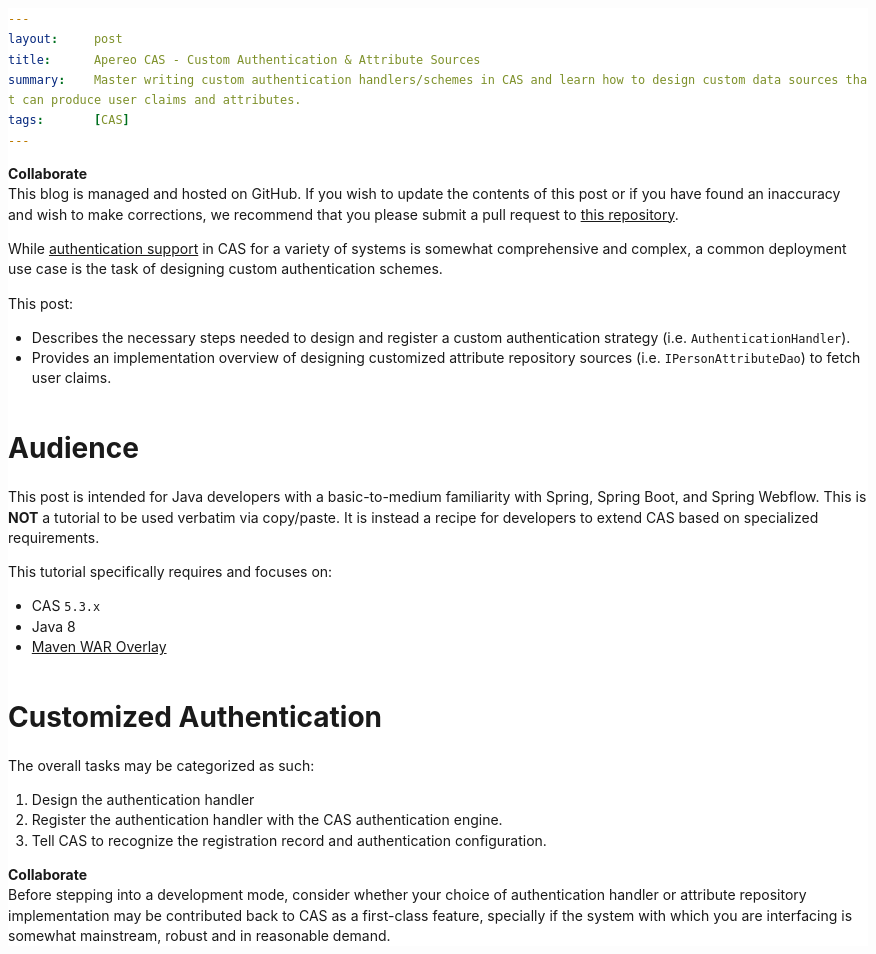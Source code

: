 ```yaml
---
layout:     post
title:      Apereo CAS - Custom Authentication & Attribute Sources
summary:    Master writing custom authentication handlers/schemes in CAS and learn how to design custom data sources that can produce user claims and attributes.
tags:       [CAS]
---
```


<div class="alert alert-success">
<strong>Collaborate</strong><br/>This blog is managed and hosted on GitHub. If you wish to update the contents of this post or if you have found an inaccuracy and wish to make corrections, we recommend that you please submit a pull request to <a href="https://github.com/apereo/apereo.github.io">this repository</a>.
</div>

While [authentication support](https://apereo.github.io/cas/development/installation/Configuring-Authentication-Components.html)
in CAS for a variety of systems is somewhat comprehensive and complex, a common deployment use case
is the task of designing custom authentication schemes.

This post:

- Describes the necessary steps needed to design and register a custom authentication strategy (i.e. `AuthenticationHandler`).
- Provides an implementation overview of designing customized attribute repository sources (i.e. `IPersonAttributeDao`) to fetch user claims.

# Audience

This post is intended for Java developers with a basic-to-medium familiarity with Spring, Spring Boot, and Spring Webflow. This is **NOT** a tutorial to be used verbatim via copy/paste. It is instead a recipe for developers to extend CAS based on specialized requirements.

This tutorial specifically requires and focuses on:

- CAS `5.3.x`
- Java 8
- [Maven WAR Overlay](https://apereo.github.io/cas/development/installation/Maven-Overlay-Installation.html)

# Customized Authentication

The overall tasks may be categorized as such:

1. Design the authentication handler
2. Register the authentication handler with the CAS authentication engine.
3. Tell CAS to recognize the registration record and authentication configuration.

<div class="alert alert-success">
<strong>Collaborate</strong><br/>Before stepping into a development mode, consider whether your choice of authentication handler or attribute repository implementation may be contributed back to CAS as a first-class feature, specially if the system with which you are interfacing is somewhat mainstream, robust and in reasonable demand.</div>
